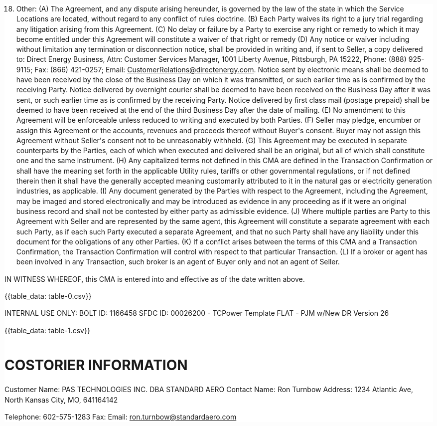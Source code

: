 18. Other: (A) The Agreement, and any dispute arising hereunder, is governed by the law of the state in which the Service Locations are located, without regard to any conflict of rules doctrine. (B) Each Party waives its right to a jury trial regarding any litigation arising from this Agreement. (C) No delay or failure by a Party to exercise any right or remedy to which it may become entitled under this Agreement will constitute a waiver of that right or remedy (D) Any notice or waiver including without limitation any termination or disconnection notice, shall be provided in writing and, if sent to Seller, a copy delivered to: Direct Energy Business, Attn: Customer Services Manager, 1001 Liberty Avenue, Pittsburgh, PA 15222, Phone: (888) 925-9115; Fax: (866) 421-0257; Email: CustomerRelations@directenergy.com. Notice sent by electronic means shall be deemed to have been received by the close of the Business Day on which it was transmitted, or such earlier time as is confirmed by the receiving Party. Notice delivered by overnight courier shall be deemed to have been received on the Business Day after it was sent, or such earlier time as is confirmed by the receiving Party. Notice delivered by first class mail (postage prepaid) shall be deemed to have been received at the end of the third Business Day after the date of mailing. (E) No amendment to this Agreement will be enforceable unless reduced to writing and executed by both Parties. (F) Seller may pledge, encumber or assign this Agreement or the accounts, revenues and proceeds thereof without Buyer's consent. Buyer may not assign this Agreement without Seller's consent not to be unreasonably withheld. (G) This Agreement may be executed in separate counterparts by the Parties, each of which when executed and delivered shall be an original, but all of which shall constitute one and the same instrument. (H) Any capitalized terms not defined in this CMA are defined in the Transaction Confirmation or shall have the meaning set forth in the applicable Utility rules, tariffs or other governmental regulations, or if not defined therein then it shall have the generally accepted meaning customarily attributed to it in the natural gas or electricity generation industries, as applicable. (I) Any document generated by the Parties with respect to the Agreement, including the Agreement, may be imaged and stored electronically and may be introduced as evidence in any proceeding as if it were an original business record and shall not be contested by either party as admissible evidence. (J) Where multiple parties are Party to this Agreement with Seller and are represented by the same agent, this Agreement will constitute a separate agreement with each such Party, as if each such Party executed a separate Agreement, and that no such Party shall have any liability under this document for the obligations of any other Parties. (K) If a conflict arises between the terms of this CMA and a Transaction Confirmation, the Transaction Confirmation will control with respect to that particular Transaction. (L) If a broker or agent has been involved in any Transaction, such broker is an agent of Buyer only and not an agent of Seller.

IN WITNESS WHEREOF, this CMA is entered into and effective as of the date written above.

{{table_data: table-0.csv}}

INTERNAL USE ONLY: BOLT ID: 1166458 SFDC ID: 00026200 - TCPower Template FLAT - PJM w/New DR Version 26

{{table_data: table-1.csv}}

# COSTORIER INFORMATION 

Customer Name: PAS TECHNOLOGIES INC. DBA STANDARD AERO
Contact Name: Ron Turnbow
Address: 1234 Atlantic Ave, North Kansas City, MO, 641164142

Telephone: 602-575-1283
Fax:
Email: ron.turnbow@standardaero.com
